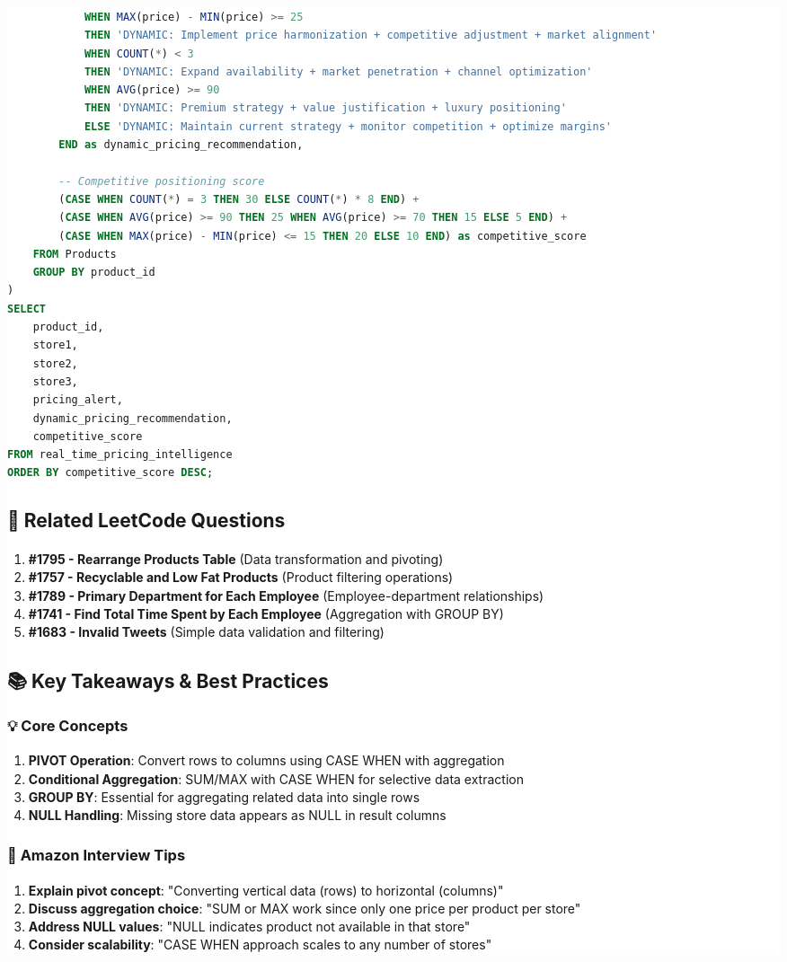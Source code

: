 ```sql
            WHEN MAX(price) - MIN(price) >= 25 
            THEN 'DYNAMIC: Implement price harmonization + competitive adjustment + market alignment'
            WHEN COUNT(*) < 3 
            THEN 'DYNAMIC: Expand availability + market penetration + channel optimization'
            WHEN AVG(price) >= 90 
            THEN 'DYNAMIC: Premium strategy + value justification + luxury positioning'
            ELSE 'DYNAMIC: Maintain current strategy + monitor competition + optimize margins'
        END as dynamic_pricing_recommendation,
        
        -- Competitive positioning score
        (CASE WHEN COUNT(*) = 3 THEN 30 ELSE COUNT(*) * 8 END) +
        (CASE WHEN AVG(price) >= 90 THEN 25 WHEN AVG(price) >= 70 THEN 15 ELSE 5 END) +
        (CASE WHEN MAX(price) - MIN(price) <= 15 THEN 20 ELSE 10 END) as competitive_score
    FROM Products
    GROUP BY product_id
)
SELECT 
    product_id,
    store1,
    store2,
    store3,
    pricing_alert,
    dynamic_pricing_recommendation,
    competitive_score
FROM real_time_pricing_intelligence
ORDER BY competitive_score DESC;
```

## 🔗 Related LeetCode Questions

1. **#1795 - Rearrange Products Table** (Data transformation and pivoting)
2. **#1757 - Recyclable and Low Fat Products** (Product filtering operations)
3. **#1789 - Primary Department for Each Employee** (Employee-department relationships)
4. **#1741 - Find Total Time Spent by Each Employee** (Aggregation with GROUP BY)
5. **#1683 - Invalid Tweets** (Simple data validation and filtering)

## 📚 Key Takeaways & Best Practices

### 💡 **Core Concepts**
1. **PIVOT Operation**: Convert rows to columns using CASE WHEN with aggregation
2. **Conditional Aggregation**: SUM/MAX with CASE WHEN for selective data extraction
3. **GROUP BY**: Essential for aggregating related data into single rows
4. **NULL Handling**: Missing store data appears as NULL in result columns

### 🚀 **Amazon Interview Tips**
1. **Explain pivot concept**: "Converting vertical data (rows) to horizontal (columns)"
2. **Discuss aggregation choice**: "SUM or MAX work since only one price per product per store"
3. **Address NULL values**: "NULL indicates product not available in that store"
4. **Consider scalability**: "CASE WHEN approach scales to any number of stores"
